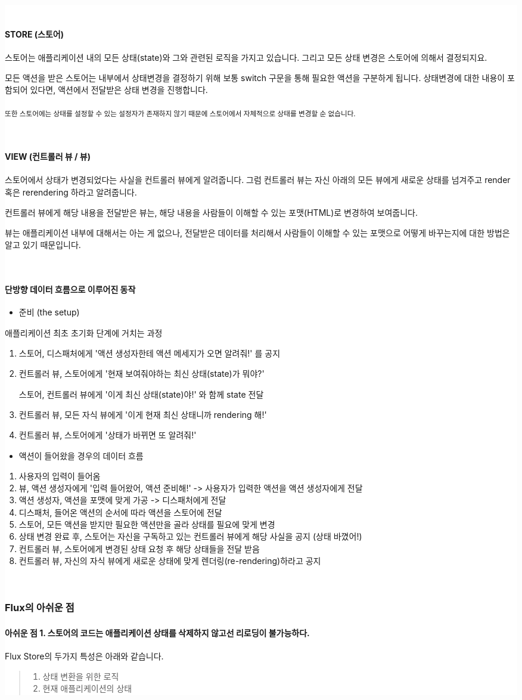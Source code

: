 <br>

#### STORE (스토어)

스토어는 애플리케이션 내의 모든 상태(state)와 그와 관련된 로직을 가지고 있습니다. 그리고 모든 상태 변경은 스토어에 의해서 결정되지요.

모든 액션을 받은 스토어는 내부에서 상태변경을 결정하기 위해 보통 switch 구문을 통해 필요한 액션을 구분하게 됩니다. 상태변경에 대한 내용이 포함되어 있다면, 액션에서 전달받은 상태 변경을 진행합니다.

<sub>또한 스토어에는 상태를 설정할 수 있는 설정자가 존재하지 않기 때문에 스토어에서 자체적으로 상태를 변경할 순 없습니다.</sub>  

<br>

#### VIEW (컨트롤러 뷰 / 뷰)

스토어에서 상태가 변경되었다는 사실을 컨트롤러 뷰에게 알려줍니다. 그럼 컨트롤러 뷰는 자신 아래의 모든 뷰에게 새로운 상태를 넘겨주고 render 혹은 rerendering 하라고 알려줍니다.

컨트롤러 뷰에게 해당 내용을 전달받은 뷰는, 해당 내용을 사람들이 이해할 수 있는 포맷(HTML)로 변경하여 보여줍니다.

뷰는 애플리케이션 내부에 대해서는 아는 게 없으나, 전달받은 데이터를 처리해서 사람들이 이해할 수 있는 포맷으로 어떻게 바꾸는지에 대한 방법은 알고 있기 때문입니다.

<br>

#### 단방향 데이터 흐름으로 이루어진 동작

- 준비 (the setup)

애플리케이션 최초 초기화 단계에 거치는 과정

1. 스토어, 디스패처에게 '액션 생성자한테 액션 메세지가 오면 알려줘!' 를 공지
2. 컨트롤러 뷰, 스토어에게 '현재 보여줘야하는 최신 상태(state)가 뭐야?'

   스토어, 컨트롤러 뷰에게 '이게 최신 상태(state)야!' 와 함께 state 전달

1. 컨트롤러 뷰, 모든 자식 뷰에게 '이게 현재 최신 상태니까 rendering 해!'
2. 컨트롤러 뷰, 스토어에게 '상태가 바뀌면 또 알려줘!'


- 액션이 들어왔을 경우의 데이터 흐름

1. 사용자의 입력이 들어옴
2. 뷰, 액션 생성자에게 '입력 들어왔어, 액션 준비해!' -> 사용자가 입력한 액션을 액션 생성자에게 전달
3. 액션 생성자, 액션을 포맷에 맞게 가공 -> 디스패처에게 전달
4. 디스패처, 들어온 액션의 순서에 따라 액션을 스토어에 전달
5. 스토어, 모든 액션을 받지만 필요한 액션만을 골라 상태를 필요에 맞게 변경
6. 상태 변경 완료 후, 스토어는 자신을 구독하고 있는 컨트롤러 뷰에게 해당 사실을 공지 (상태 바꼈어!)
7. 컨트롤러 뷰, 스토어에게 변경된 상태 요청 후 해당 상태들을 전달 받음
8. 컨트롤러 뷰, 자신의 자식 뷰에게 새로운 상태에 맞게 렌더링(re-rendering)하라고 공지

<br>

### Flux의 아쉬운 점

#### 아쉬운 점 1. 스토어의 코드는 애플리케이션 상태를 삭제하지 않고선 리로딩이 불가능하다.

Flux Store의 두가지 특성은 아래와 같습니다.

> 1. 상태 변환을 위한 로직
> 2. 현재 애플리케이션의 상태
